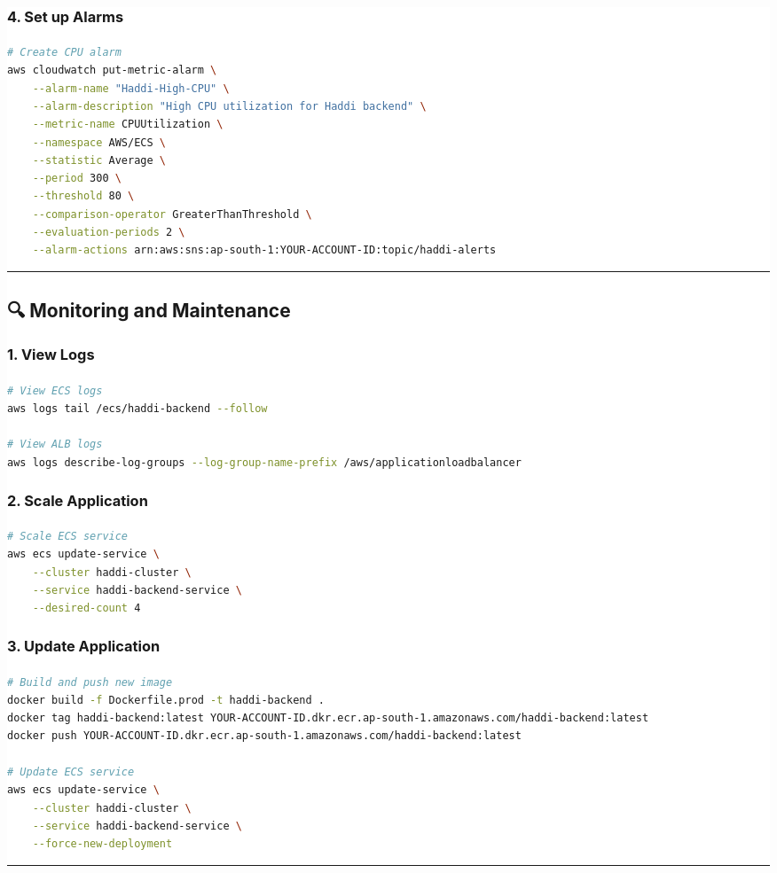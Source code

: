```bash
```

### 4. Set up Alarms

```bash
# Create CPU alarm
aws cloudwatch put-metric-alarm \
    --alarm-name "Haddi-High-CPU" \
    --alarm-description "High CPU utilization for Haddi backend" \
    --metric-name CPUUtilization \
    --namespace AWS/ECS \
    --statistic Average \
    --period 300 \
    --threshold 80 \
    --comparison-operator GreaterThanThreshold \
    --evaluation-periods 2 \
    --alarm-actions arn:aws:sns:ap-south-1:YOUR-ACCOUNT-ID:topic/haddi-alerts
```

---

## 🔍 Monitoring and Maintenance

### 1. View Logs

```bash
# View ECS logs
aws logs tail /ecs/haddi-backend --follow

# View ALB logs
aws logs describe-log-groups --log-group-name-prefix /aws/applicationloadbalancer
```

### 2. Scale Application

```bash
# Scale ECS service
aws ecs update-service \
    --cluster haddi-cluster \
    --service haddi-backend-service \
    --desired-count 4
```

### 3. Update Application

```bash
# Build and push new image
docker build -f Dockerfile.prod -t haddi-backend .
docker tag haddi-backend:latest YOUR-ACCOUNT-ID.dkr.ecr.ap-south-1.amazonaws.com/haddi-backend:latest
docker push YOUR-ACCOUNT-ID.dkr.ecr.ap-south-1.amazonaws.com/haddi-backend:latest

# Update ECS service
aws ecs update-service \
    --cluster haddi-cluster \
    --service haddi-backend-service \
    --force-new-deployment
```

---